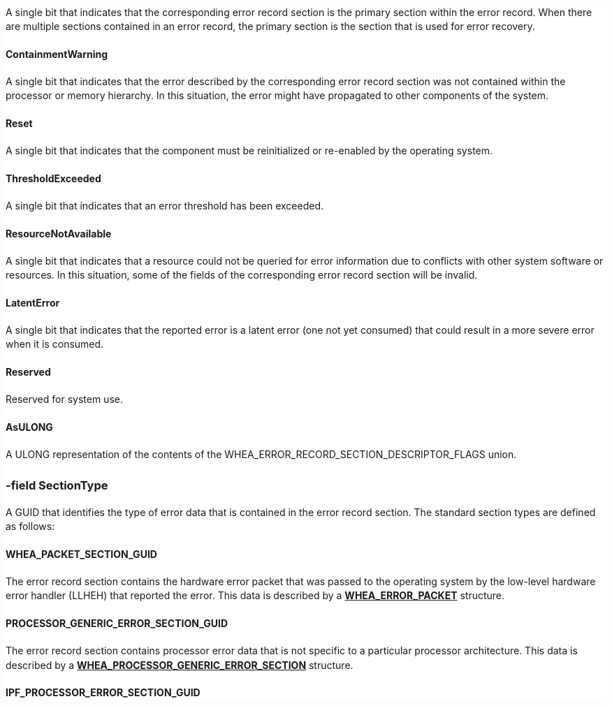 A single bit that indicates that the corresponding error record section is the primary section within the error record. When there are multiple sections contained in an error record, the primary section is the section that is used for error recovery.

#### ContainmentWarning

A single bit that indicates that the error described by the corresponding error record section was not contained within the processor or memory hierarchy. In this situation, the error might have propagated to other components of the system.

#### Reset

A single bit that indicates that the component must be reinitialized or re-enabled by the operating system.

#### ThresholdExceeded

A single bit that indicates that an error threshold has been exceeded.

#### ResourceNotAvailable

A single bit that indicates that a resource could not be queried for error information due to conflicts with other system software or resources. In this situation, some of the fields of the corresponding error record section will be invalid.

#### LatentError

A single bit that indicates that the reported error is a latent error (one not yet consumed) that could result in a more severe error when it is consumed.

#### Reserved

Reserved for system use.

#### AsULONG

A ULONG representation of the contents of the WHEA_ERROR_RECORD_SECTION_DESCRIPTOR_FLAGS union.

### -field SectionType

A GUID that identifies the type of error data that is contained in the error record section. The standard section types are defined as follows:

#### WHEA_PACKET_SECTION_GUID

The error record section contains the hardware error packet that was passed to the operating system by the low-level hardware error handler (LLHEH) that reported the error. This data is described by a [**WHEA_ERROR_PACKET**](/previous-versions/windows/hardware/drivers/ff560465(v=vs.85)) structure.

#### PROCESSOR_GENERIC_ERROR_SECTION_GUID

The error record section contains processor error data that is not specific to a particular processor architecture. This data is described by a [**WHEA_PROCESSOR_GENERIC_ERROR_SECTION**](/windows-hardware/drivers/ddi/ntddk/ns-ntddk-_whea_processor_generic_error_section) structure.

#### IPF_PROCESSOR_ERROR_SECTION_GUID
